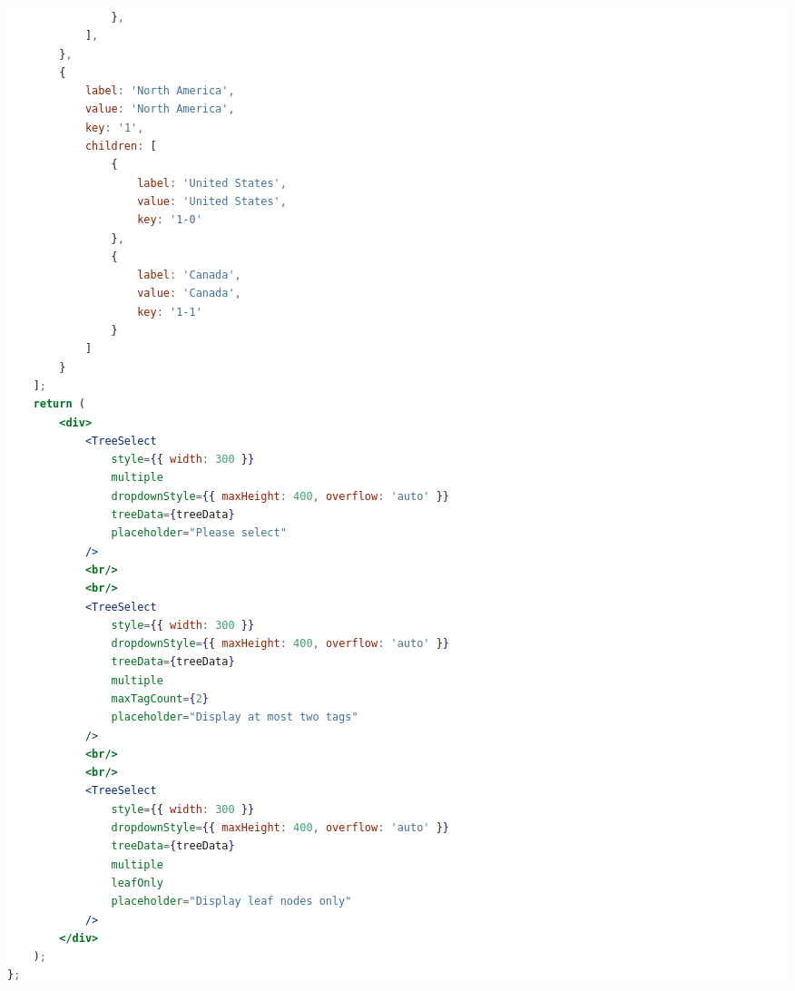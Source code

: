 ```jsx live=true
                },
            ],
        },
        {
            label: 'North America',
            value: 'North America',
            key: '1',
            children: [
                {
                    label: 'United States',
                    value: 'United States',
                    key: '1-0'
                },
                {
                    label: 'Canada',
                    value: 'Canada',
                    key: '1-1'
                }
            ]
        }
    ];
    return (
        <div>
            <TreeSelect
                style={{ width: 300 }}
                multiple
                dropdownStyle={{ maxHeight: 400, overflow: 'auto' }}
                treeData={treeData}
                placeholder="Please select"
            />
            <br/>
            <br/>
            <TreeSelect
                style={{ width: 300 }}
                dropdownStyle={{ maxHeight: 400, overflow: 'auto' }}
                treeData={treeData}
                multiple
                maxTagCount={2}
                placeholder="Display at most two tags"
            />
            <br/>
            <br/>
            <TreeSelect
                style={{ width: 300 }}
                dropdownStyle={{ maxHeight: 400, overflow: 'auto' }}
                treeData={treeData}
                multiple
                leafOnly
                placeholder="Display leaf nodes only"
            />
        </div>
    );
};
```
